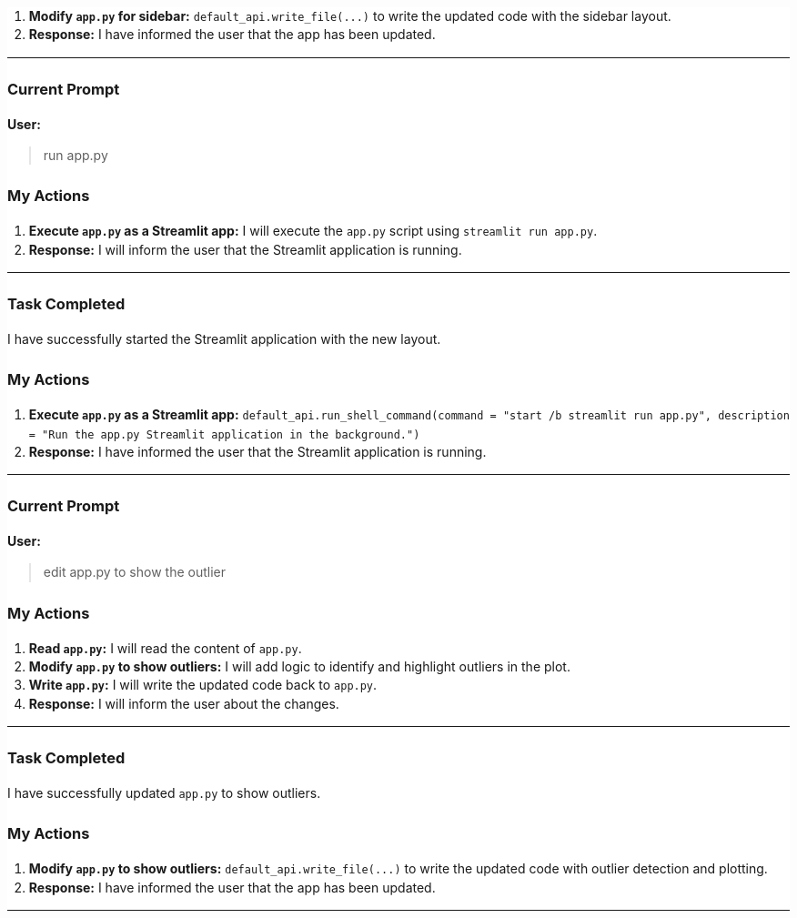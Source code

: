 1.  **Modify `app.py` for sidebar:** `default_api.write_file(...)` to write the updated code with the sidebar layout.
2.  **Response:** I have informed the user that the app has been updated.

---

### Current Prompt

**User:** 
> run app.py

### My Actions

1.  **Execute `app.py` as a Streamlit app:** I will execute the `app.py` script using `streamlit run app.py`.
2.  **Response:** I will inform the user that the Streamlit application is running.

---

### Task Completed

I have successfully started the Streamlit application with the new layout.

### My Actions

1.  **Execute `app.py` as a Streamlit app:** `default_api.run_shell_command(command = "start /b streamlit run app.py", description = "Run the app.py Streamlit application in the background.")`
2.  **Response:** I have informed the user that the Streamlit application is running.

---

### Current Prompt

**User:** 
> edit app.py to show the outlier

### My Actions

1.  **Read `app.py`:** I will read the content of `app.py`.
2.  **Modify `app.py` to show outliers:** I will add logic to identify and highlight outliers in the plot.
3.  **Write `app.py`:** I will write the updated code back to `app.py`.
4.  **Response:** I will inform the user about the changes.

---

### Task Completed

I have successfully updated `app.py` to show outliers.

### My Actions

1.  **Modify `app.py` to show outliers:** `default_api.write_file(...)` to write the updated code with outlier detection and plotting.
2.  **Response:** I have informed the user that the app has been updated.

---